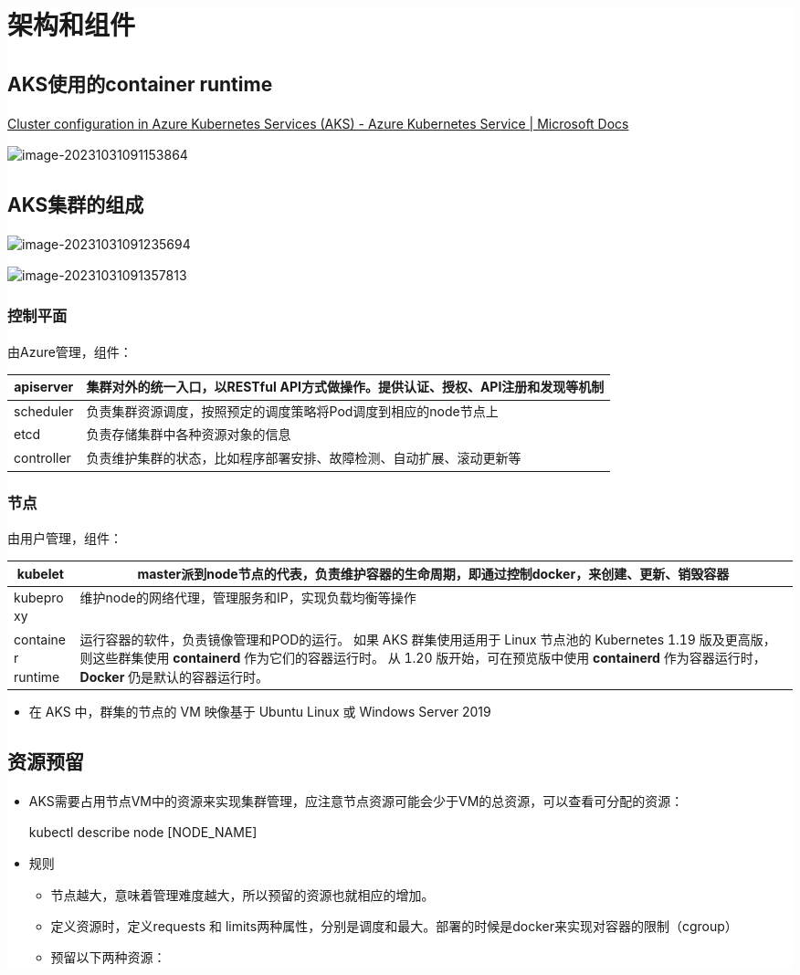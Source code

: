 # 架构和组件

## AKS使用的container runtime

[Cluster configuration in Azure Kubernetes Services (AKS) - Azure Kubernetes Service | Microsoft Docs](https://docs.microsoft.com/en-us/azure/aks/cluster-configuration)

![image-20231031091153864](https://raw.githubusercontent.com/hangx969/upload-images-md/main/202310310911624.png)

## AKS集群的组成

![image-20231031091235694](https://raw.githubusercontent.com/hangx969/upload-images-md/main/202310310912766.png)

![image-20231031091357813](https://raw.githubusercontent.com/hangx969/upload-images-md/main/202310310913878.png)

### 控制平面

由Azure管理，组件：

| apiserver  | 集群对外的统一入口，以RESTful  API方式做操作。提供认证、授权、API注册和发现等机制 |
| ---------- | ------------------------------------------------------------ |
| scheduler  | 负责集群资源调度，按照预定的调度策略将Pod调度到相应的node节点上 |
| etcd       | 负责存储集群中各种资源对象的信息                             |
| controller | 负责维护集群的状态，比如程序部署安排、故障检测、自动扩展、滚动更新等 |

### 节点

由用户管理，组件：

| kubelet           | master派到node节点的代表，负责维护容器的生命周期，即通过控制docker，来创建、更新、销毁容器 |
| ----------------- | ------------------------------------------------------------ |
| kubeproxy         | 维护node的网络代理，管理服务和IP，实现负载均衡等操作         |
| container runtime | 运行容器的软件，负责镜像管理和POD的运行。  如果 AKS 群集使用适用于 Linux 节点池的 Kubernetes 1.19 版及更高版，则这些群集使用 **containerd** 作为它们的容器运行时。 从 1.20 版开始，可在预览版中使用 **containerd** 作为容器运行时，**Docker** 仍是默认的容器运行时。 |

- 在 AKS 中，群集的节点的 VM  映像基于 Ubuntu Linux 或 Windows Server 2019 

## 资源预留

- AKS需要占用节点VM中的资源来实现集群管理，应注意节点资源可能会少于VM的总资源，可以查看可分配的资源：

  kubectl describe node [NODE_NAME]

- 规则

  - 节点越大，意味着管理难度越大，所以预留的资源也就相应的增加。

  - 定义资源时，定义requests 和 limits两种属性，分别是调度和最大。部署的时候是docker来实现对容器的限制（cgroup）

  - 预留以下两种资源：
